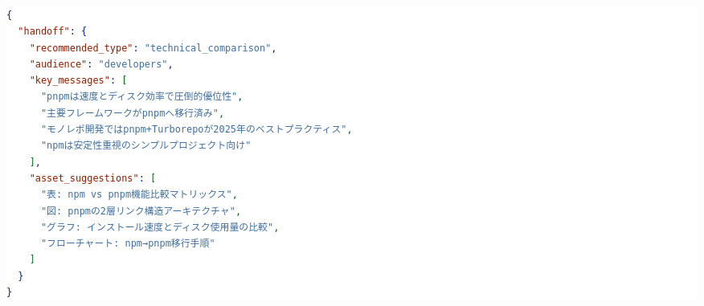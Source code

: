 
```json
{
  "handoff": {
    "recommended_type": "technical_comparison",
    "audience": "developers",
    "key_messages": [
      "pnpmは速度とディスク効率で圧倒的優位性",
      "主要フレームワークがpnpmへ移行済み",
      "モノレポ開発ではpnpm+Turborepoが2025年のベストプラクティス",
      "npmは安定性重視のシンプルプロジェクト向け"
    ],
    "asset_suggestions": [
      "表: npm vs pnpm機能比較マトリックス",
      "図: pnpmの2層リンク構造アーキテクチャ",
      "グラフ: インストール速度とディスク使用量の比較",
      "フローチャート: npm→pnpm移行手順"
    ]
  }
}
```